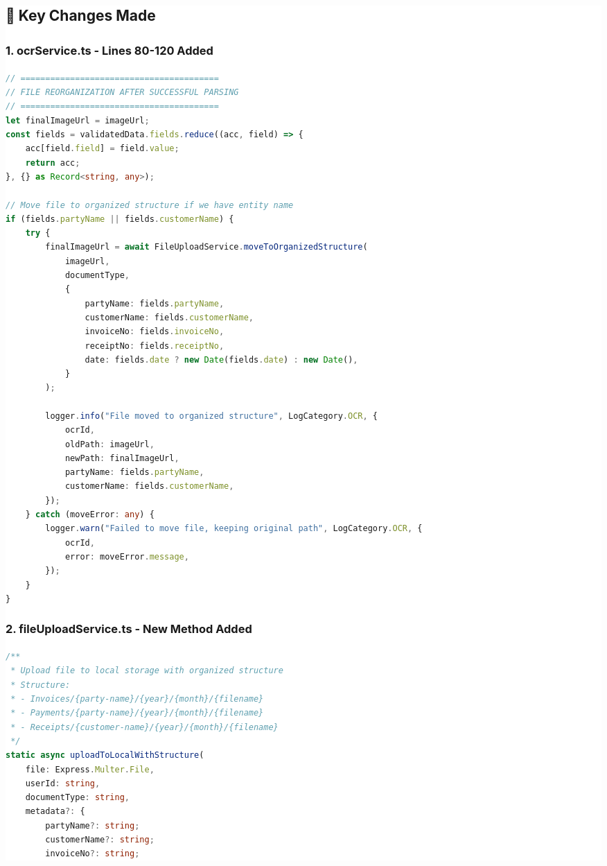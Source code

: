 
## 🎯 Key Changes Made

### 1. **ocrService.ts** - Lines 80-120 Added

```typescript
// ========================================
// FILE REORGANIZATION AFTER SUCCESSFUL PARSING
// ========================================
let finalImageUrl = imageUrl;
const fields = validatedData.fields.reduce((acc, field) => {
    acc[field.field] = field.value;
    return acc;
}, {} as Record<string, any>);

// Move file to organized structure if we have entity name
if (fields.partyName || fields.customerName) {
    try {
        finalImageUrl = await FileUploadService.moveToOrganizedStructure(
            imageUrl,
            documentType,
            {
                partyName: fields.partyName,
                customerName: fields.customerName,
                invoiceNo: fields.invoiceNo,
                receiptNo: fields.receiptNo,
                date: fields.date ? new Date(fields.date) : new Date(),
            }
        );

        logger.info("File moved to organized structure", LogCategory.OCR, {
            ocrId,
            oldPath: imageUrl,
            newPath: finalImageUrl,
            partyName: fields.partyName,
            customerName: fields.customerName,
        });
    } catch (moveError: any) {
        logger.warn("Failed to move file, keeping original path", LogCategory.OCR, {
            ocrId,
            error: moveError.message,
        });
    }
}
```

### 2. **fileUploadService.ts** - New Method Added

```typescript
/**
 * Upload file to local storage with organized structure
 * Structure:
 * - Invoices/{party-name}/{year}/{month}/{filename}
 * - Payments/{party-name}/{year}/{month}/{filename}
 * - Receipts/{customer-name}/{year}/{month}/{filename}
 */
static async uploadToLocalWithStructure(
    file: Express.Multer.File,
    userId: string,
    documentType: string,
    metadata?: {
        partyName?: string;
        customerName?: string;
        invoiceNo?: string;
```